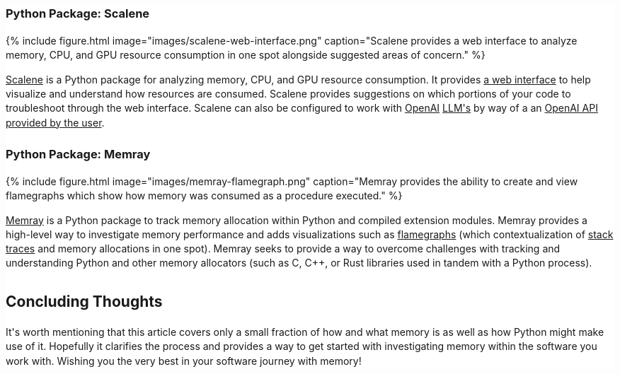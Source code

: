 ### Python Package: Scalene

{% include figure.html image="images/scalene-web-interface.png" caption="Scalene provides a web interface to analyze memory, CPU, and GPU resource consumption in one spot alongside suggested areas of concern." %}

[Scalene](https://github.com/plasma-umass/scalene) is a Python package for analyzing memory, CPU, and GPU resource consumption.
It provides [a web interface](https://github.com/plasma-umass/scalene?tab=readme-ov-file#web-based-gui) to help visualize and understand how resources are consumed.
Scalene provides suggestions on which portions of your code to troubleshoot through the web interface.
Scalene can also be configured to work with [OpenAI](https://en.wikipedia.org/wiki/OpenAI) [LLM's](https://en.wikipedia.org/wiki/Large_language_model) by way of a an [OpenAI API  provided by the user](https://github.com/plasma-umass/scalene?tab=readme-ov-file#ai-powered-optimization-suggestions).

### Python Package: Memray

{% include figure.html image="images/memray-flamegraph.png" caption="Memray provides the ability to create and view flamegraphs which show how memory was consumed as a procedure executed." %}

[Memray](https://github.com/bloomberg/memray) is a Python package to track memory allocation within Python and compiled extension modules.
Memray provides a high-level way to investigate memory performance and adds visualizations such as [flamegraphs](https://www.brendangregg.com/flamegraphs.html) (which contextualization of [stack traces](https://en.wikipedia.org/wiki/Stack_trace) and memory allocations in one spot).
Memray seeks to provide a way to overcome challenges with tracking and understanding Python and other memory allocators (such as C, C++, or Rust libraries used in tandem with a Python process).

## Concluding Thoughts

It's worth mentioning that this article covers only a small fraction of how and what memory is as well as how Python might make use of it.
Hopefully it clarifies the process and provides a way to get started with investigating memory within the software you work with.
Wishing you the very best in your software journey with memory!
